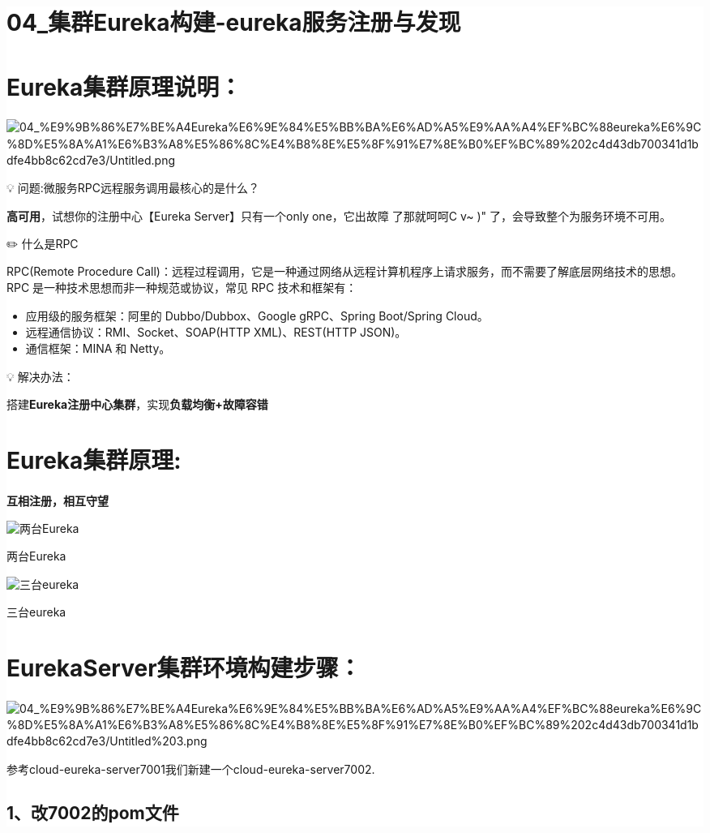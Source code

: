 # 04_集群Eureka构建-eureka服务注册与发现

# Eureka集群原理说明：

![04_%E9%9B%86%E7%BE%A4Eureka%E6%9E%84%E5%BB%BA%E6%AD%A5%E9%AA%A4%EF%BC%88eureka%E6%9C%8D%E5%8A%A1%E6%B3%A8%E5%86%8C%E4%B8%8E%E5%8F%91%E7%8E%B0%EF%BC%89%202c4d43db700341d1bdfe4bb8c62cd7e3/Untitled.png](https://hediancha-1312143060.cos.ap-shanghai.myqcloud.com/Untitled.png)

<aside>
💡 问题:微服务RPC远程服务调用最核心的是什么？

</aside>

**高可用**，试想你的注册中心【Eureka Server】只有一个only one，它出故障 了那就呵呵C v~ )" 了，会导致整个为服务环境不可用。

<aside>
✏️ 什么是RPC
</aside>

RPC(Remote Procedure Call)：远程过程调用，它是一种通过网络从远程计算机程序上请求服务，而不需要了解底层网络技术的思想。RPC 是一种技术思想而非一种规范或协议，常见 RPC 技术和框架有：

- 应用级的服务框架：阿里的 Dubbo/Dubbox、Google gRPC、Spring Boot/Spring Cloud。
- 远程通信协议：RMI、Socket、SOAP(HTTP XML)、REST(HTTP JSON)。
- 通信框架：MINA 和 Netty。

<aside>
💡 解决办法：
</aside>

搭建**Eureka注册中心集群**，实现**负载均衡+故障容错**

# Eureka集群原理:

**互相注册，相互守望**

![两台Eureka](https://hediancha-1312143060.cos.ap-shanghai.myqcloud.com/Untitled%201.png)

两台Eureka

![三台eureka](https://hediancha-1312143060.cos.ap-shanghai.myqcloud.com/Untitled%202.png)

三台eureka

# EurekaServer集群环境构建步骤：




![04_%E9%9B%86%E7%BE%A4Eureka%E6%9E%84%E5%BB%BA%E6%AD%A5%E9%AA%A4%EF%BC%88eureka%E6%9C%8D%E5%8A%A1%E6%B3%A8%E5%86%8C%E4%B8%8E%E5%8F%91%E7%8E%B0%EF%BC%89%202c4d43db700341d1bdfe4bb8c62cd7e3/Untitled%203.png](https://hediancha-1312143060.cos.ap-shanghai.myqcloud.com/Untitled%203.png)

参考cloud-eureka-server7001我们新建一个cloud-eureka-server7002.

## 1、改7002的pom文件
